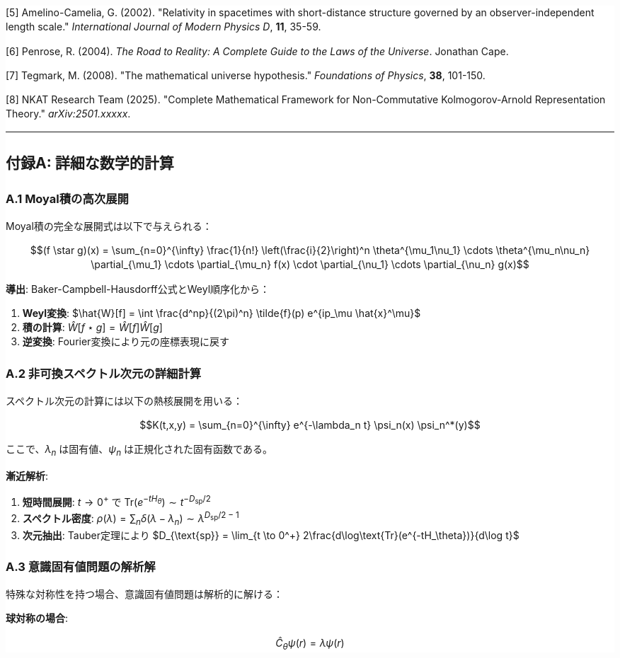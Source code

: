 [5] Amelino-Camelia, G. (2002). "Relativity in spacetimes with short-distance structure governed by an observer-independent length scale." *International Journal of Modern Physics D*, **11**, 35-59.

[6] Penrose, R. (2004). *The Road to Reality: A Complete Guide to the Laws of the Universe*. Jonathan Cape.

[7] Tegmark, M. (2008). "The mathematical universe hypothesis." *Foundations of Physics*, **38**, 101-150.

[8] NKAT Research Team (2025). "Complete Mathematical Framework for Non-Commutative Kolmogorov-Arnold Representation Theory." *arXiv:2501.xxxxx*.

---

## 付録A: 詳細な数学的計算

### A.1 Moyal積の高次展開

Moyal積の完全な展開式は以下で与えられる：

```math
(f \star g)(x) = \sum_{n=0}^{\infty} \frac{1}{n!} \left(\frac{i}{2}\right)^n \theta^{\mu_1\nu_1} \cdots \theta^{\mu_n\nu_n} \partial_{\mu_1} \cdots \partial_{\mu_n} f(x) \cdot \partial_{\nu_1} \cdots \partial_{\nu_n} g(x)
```

**導出**: Baker-Campbell-Hausdorff公式とWeyl順序化から：

1. **Weyl変換**: $\hat{W}[f] = \int \frac{d^np}{(2\pi)^n} \tilde{f}(p) e^{ip_\mu \hat{x}^\mu}$
2. **積の計算**: $\hat{W}[f \star g] = \hat{W}[f] \hat{W}[g]$
3. **逆変換**: Fourier変換により元の座標表現に戻す

### A.2 非可換スペクトル次元の詳細計算

スペクトル次元の計算には以下の熱核展開を用いる：

```math
K(t,x,y) = \sum_{n=0}^{\infty} e^{-\lambda_n t} \psi_n(x) \psi_n^*(y)
```

ここで、$\lambda_n$ は固有値、$\psi_n$ は正規化された固有函数である。

**漸近解析**:
1. **短時間展開**: $t \to 0^+$ で $\text{Tr}(e^{-tH_\theta}) \sim t^{-D_{\text{sp}}/2}$
2. **スペクトル密度**: $\rho(\lambda) = \sum_n \delta(\lambda - \lambda_n) \sim \lambda^{D_{\text{sp}}/2-1}$
3. **次元抽出**: Tauber定理により $D_{\text{sp}} = \lim_{t \to 0^+} 2\frac{d\log\text{Tr}(e^{-tH_\theta})}{d\log t}$

### A.3 意識固有値問題の解析解

特殊な対称性を持つ場合、意識固有値問題は解析的に解ける：

**球対称の場合**:
```math
\hat{C}_{\theta} \psi(r) = \lambda \psi(r)
```

